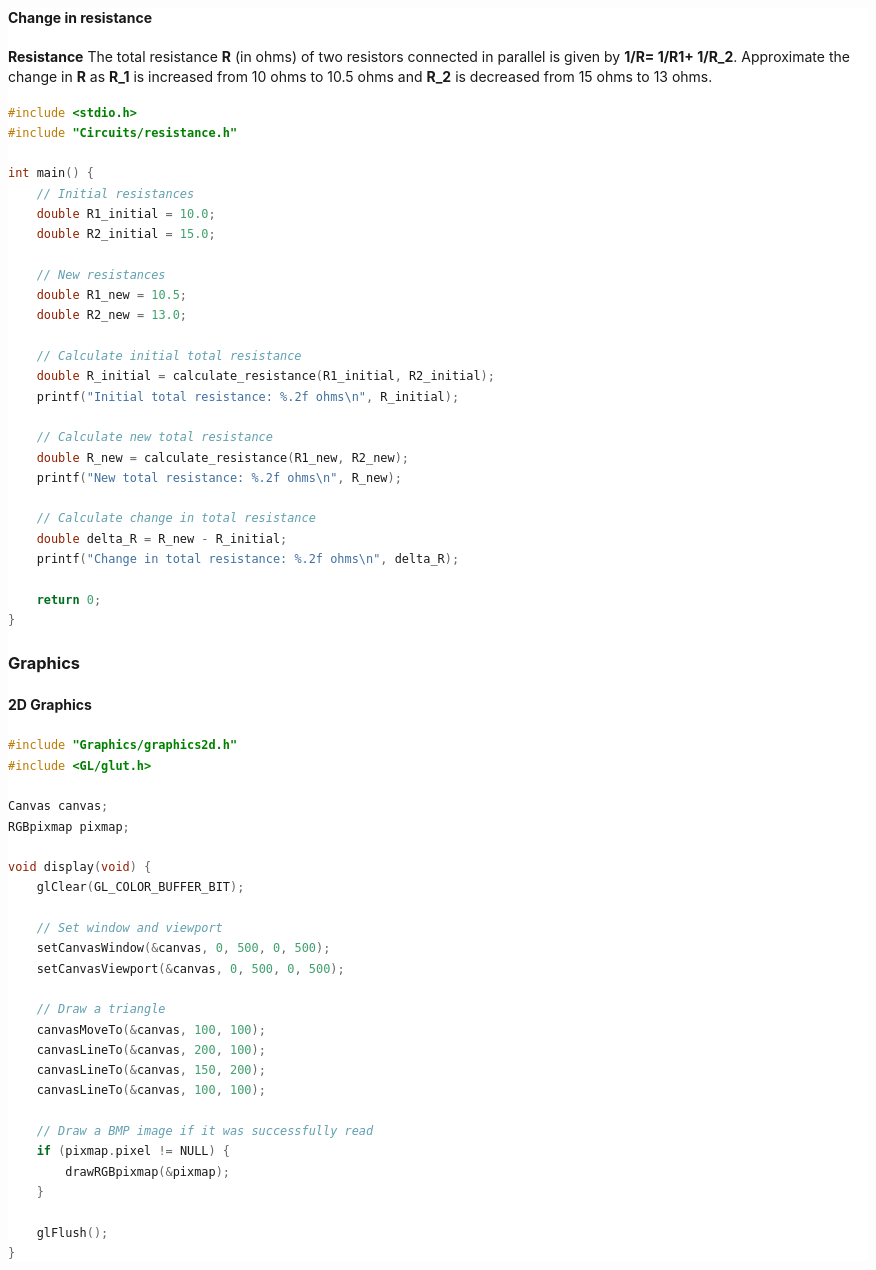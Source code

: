 #### Change in resistance
**Resistance** The total resistance **R** (in ohms) of two resistors connected in parallel is given by **1/R= 1/R1+ 1/R_2**. Approximate the change in **R** as **R_1** is increased from 10 ohms to 10.5 ohms and **R_2** is decreased from 15 ohms to 13 ohms.
```c
#include <stdio.h>
#include "Circuits/resistance.h"

int main() {
    // Initial resistances
    double R1_initial = 10.0;
    double R2_initial = 15.0;

    // New resistances
    double R1_new = 10.5;
    double R2_new = 13.0;

    // Calculate initial total resistance
    double R_initial = calculate_resistance(R1_initial, R2_initial);
    printf("Initial total resistance: %.2f ohms\n", R_initial);

    // Calculate new total resistance
    double R_new = calculate_resistance(R1_new, R2_new);
    printf("New total resistance: %.2f ohms\n", R_new);

    // Calculate change in total resistance
    double delta_R = R_new - R_initial;
    printf("Change in total resistance: %.2f ohms\n", delta_R);

    return 0;
}

```

### Graphics

#### 2D Graphics
```c
#include "Graphics/graphics2d.h"
#include <GL/glut.h>

Canvas canvas;
RGBpixmap pixmap;

void display(void) {
    glClear(GL_COLOR_BUFFER_BIT);

    // Set window and viewport
    setCanvasWindow(&canvas, 0, 500, 0, 500);
    setCanvasViewport(&canvas, 0, 500, 0, 500);

    // Draw a triangle
    canvasMoveTo(&canvas, 100, 100);
    canvasLineTo(&canvas, 200, 100);
    canvasLineTo(&canvas, 150, 200);
    canvasLineTo(&canvas, 100, 100);

    // Draw a BMP image if it was successfully read
    if (pixmap.pixel != NULL) {
        drawRGBpixmap(&pixmap);
    }

    glFlush();
}
```